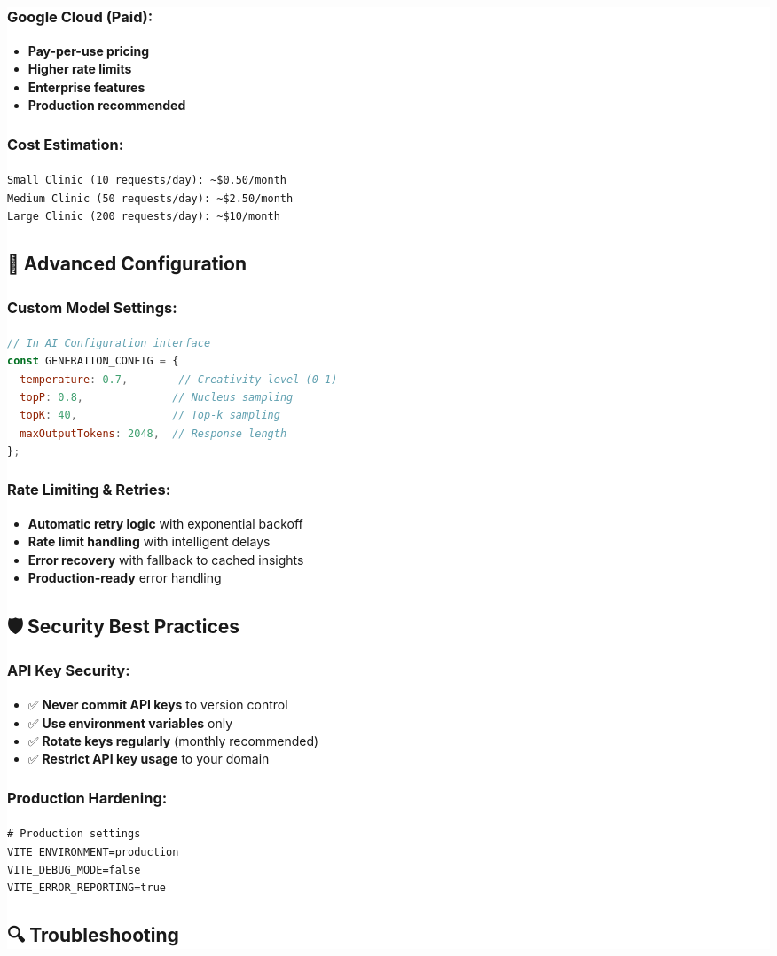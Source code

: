 ### **Google Cloud (Paid):**
- **Pay-per-use pricing**
- **Higher rate limits**
- **Enterprise features**
- **Production recommended**

### **Cost Estimation:**
```
Small Clinic (10 requests/day): ~$0.50/month
Medium Clinic (50 requests/day): ~$2.50/month
Large Clinic (200 requests/day): ~$10/month
```

## 🔧 **Advanced Configuration**

### **Custom Model Settings:**
```javascript
// In AI Configuration interface
const GENERATION_CONFIG = {
  temperature: 0.7,        // Creativity level (0-1)
  topP: 0.8,              // Nucleus sampling
  topK: 40,               // Top-k sampling
  maxOutputTokens: 2048,  // Response length
};
```

### **Rate Limiting & Retries:**
- **Automatic retry logic** with exponential backoff
- **Rate limit handling** with intelligent delays
- **Error recovery** with fallback to cached insights
- **Production-ready** error handling

## 🛡️ **Security Best Practices**

### **API Key Security:**
- ✅ **Never commit API keys** to version control
- ✅ **Use environment variables** only
- ✅ **Rotate keys regularly** (monthly recommended)
- ✅ **Restrict API key usage** to your domain

### **Production Hardening:**
```env
# Production settings
VITE_ENVIRONMENT=production
VITE_DEBUG_MODE=false
VITE_ERROR_REPORTING=true
```

## 🔍 **Troubleshooting**

